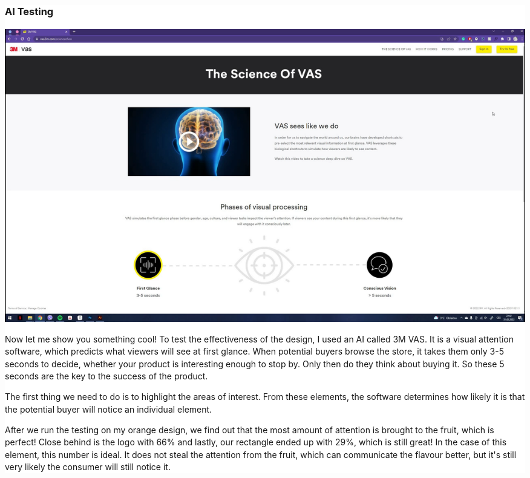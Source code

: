 

### AI Testing

![Image171](img/Image171.png)

Now let me show you something cool! To test the effectiveness of the design, I used an AI called 3M VAS. It is a visual attention software, which predicts what viewers will see at first glance. When potential buyers browse the store, it takes them only 3-5 seconds to decide, whether your product is interesting enough to stop by. Only then do they think about buying it. So these 5 seconds are the key to the success of the product.

The first thing we need to do is to highlight the areas of interest. From these elements, the software determines how likely it is that the potential buyer will notice an individual element. 

After we run the testing on my orange design, we find out that the most amount of attention is brought to the fruit, which is perfect! Close behind is the logo with 66% and lastly, our rectangle ended up with 29%, which is still great! In the case of this element, this number is ideal. It does not steal the attention from the fruit, which can communicate the flavour better, but it's still very likely the consumer will still notice it.
